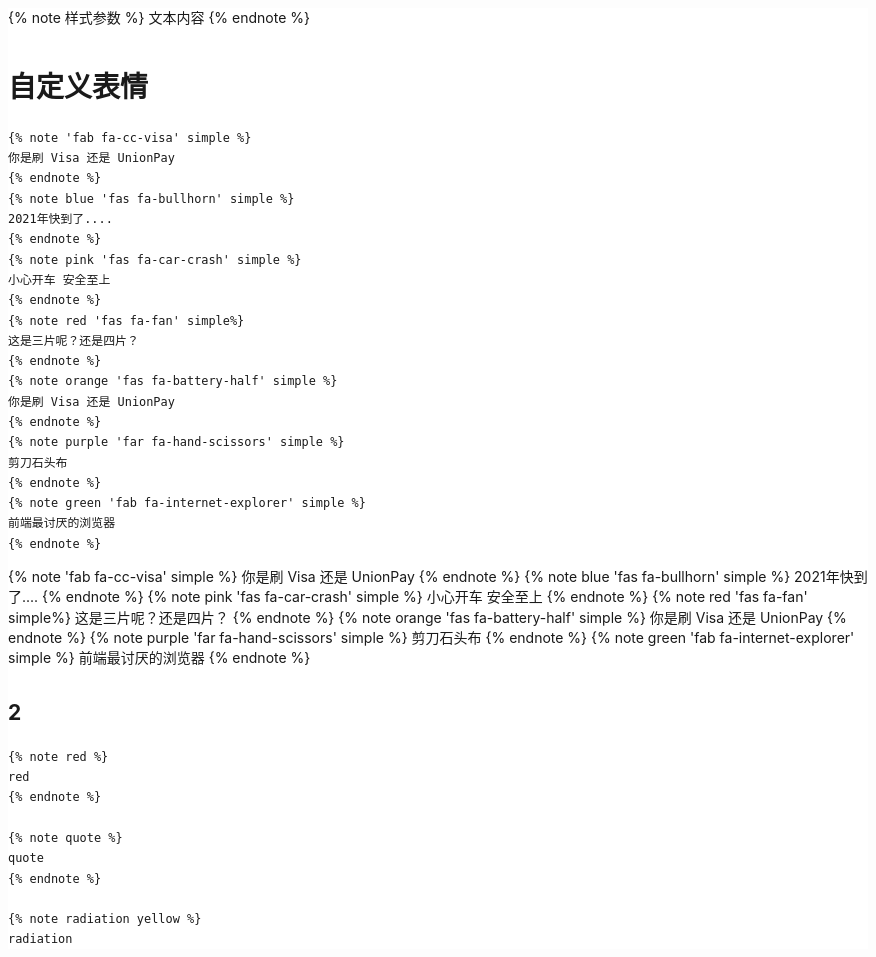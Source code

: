 

{% note 样式参数 %}
文本内容
{% endnote %}

# 自定义表情
~~~
{% note 'fab fa-cc-visa' simple %}
你是刷 Visa 还是 UnionPay
{% endnote %}
{% note blue 'fas fa-bullhorn' simple %}
2021年快到了....
{% endnote %}
{% note pink 'fas fa-car-crash' simple %}
小心开车 安全至上
{% endnote %}
{% note red 'fas fa-fan' simple%}
这是三片呢？还是四片？
{% endnote %}
{% note orange 'fas fa-battery-half' simple %}
你是刷 Visa 还是 UnionPay
{% endnote %}
{% note purple 'far fa-hand-scissors' simple %}
剪刀石头布
{% endnote %}
{% note green 'fab fa-internet-explorer' simple %}
前端最讨厌的浏览器
{% endnote %}
~~~
{% note 'fab fa-cc-visa' simple %}
你是刷 Visa 还是 UnionPay
{% endnote %}
{% note blue 'fas fa-bullhorn' simple %}
2021年快到了....
{% endnote %}
{% note pink 'fas fa-car-crash' simple %}
小心开车 安全至上
{% endnote %}
{% note red 'fas fa-fan' simple%}
这是三片呢？还是四片？
{% endnote %}
{% note orange 'fas fa-battery-half' simple %}
你是刷 Visa 还是 UnionPay
{% endnote %}
{% note purple 'far fa-hand-scissors' simple %}
剪刀石头布
{% endnote %}
{% note green 'fab fa-internet-explorer' simple %}
前端最讨厌的浏览器
{% endnote %}
## 2
~~~
{% note red %}
red
{% endnote %}

{% note quote %}
quote
{% endnote %}

{% note radiation yellow %}
radiation
~~~